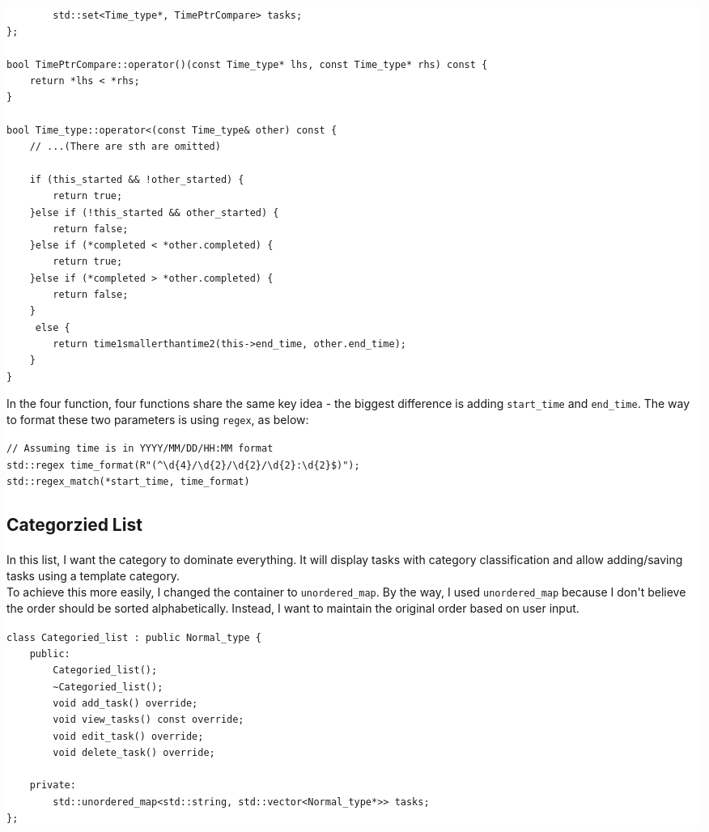 ```cpp=
        std::set<Time_type*, TimePtrCompare> tasks;
};

bool TimePtrCompare::operator()(const Time_type* lhs, const Time_type* rhs) const {
    return *lhs < *rhs;
}

bool Time_type::operator<(const Time_type& other) const {
    // ...(There are sth are omitted)

    if (this_started && !other_started) {
        return true;
    }else if (!this_started && other_started) {
        return false;
    }else if (*completed < *other.completed) {
        return true;
    }else if (*completed > *other.completed) {
        return false;
    }
     else {
        return time1smallerthantime2(this->end_time, other.end_time);
    }
}
```

In the four function, four functions share the same key idea - the biggest difference is adding ```start_time``` and ```end_time```. The way to format these two parameters is using ```regex```, as below:
```cpp=
// Assuming time is in YYYY/MM/DD/HH:MM format
std::regex time_format(R"(^\d{4}/\d{2}/\d{2}/\d{2}:\d{2}$)");
std::regex_match(*start_time, time_format)
```

## Categorzied List
In this list, I want the category to dominate everything. It will display tasks with category classification and allow adding/saving tasks using a template category.  
To achieve this more easily, I changed the container to `unordered_map`. By the way, I used `unordered_map` because I don't believe the order should be sorted alphabetically. Instead, I want to maintain the original order based on user input.
```cpp=
class Categoried_list : public Normal_type {
    public:
        Categoried_list();
        ~Categoried_list();
        void add_task() override;
        void view_tasks() const override;
        void edit_task() override;
        void delete_task() override;

    private:
        std::unordered_map<std::string, std::vector<Normal_type*>> tasks;
};
```

